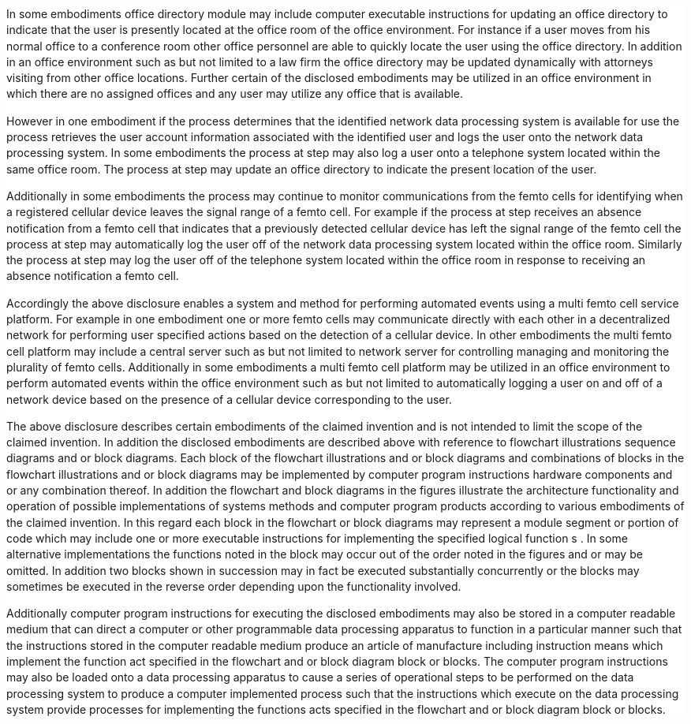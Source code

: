 In some embodiments office directory module may include computer executable instructions for updating an office directory to indicate that the user is presently located at the office room of the office environment. For instance if a user moves from his normal office to a conference room other office personnel are able to quickly locate the user using the office directory. In addition in an office environment such as but not limited to a law firm the office directory may be updated dynamically with attorneys visiting from other office locations. Further certain of the disclosed embodiments may be utilized in an office environment in which there are no assigned offices and any user may utilize any office that is available.

However in one embodiment if the process determines that the identified network data processing system is available for use the process retrieves the user account information associated with the identified user and logs the user onto the network data processing system. In some embodiments the process at step may also log a user onto a telephone system located within the same office room. The process at step may update an office directory to indicate the present location of the user.

Additionally in some embodiments the process may continue to monitor communications from the femto cells for identifying when a registered cellular device leaves the signal range of a femto cell. For example if the process at step receives an absence notification from a femto cell that indicates that a previously detected cellular device has left the signal range of the femto cell the process at step may automatically log the user off of the network data processing system located within the office room. Similarly the process at step may log the user off of the telephone system located within the office room in response to receiving an absence notification a femto cell.

Accordingly the above disclosure enables a system and method for performing automated events using a multi femto cell service platform. For example in one embodiment one or more femto cells may communicate directly with each other in a decentralized network for performing user specified actions based on the detection of a cellular device. In other embodiments the multi femto cell platform may include a central server such as but not limited to network server for controlling managing and monitoring the plurality of femto cells. Additionally in some embodiments a multi femto cell platform may be utilized in an office environment to perform automated events within the office environment such as but not limited to automatically logging a user on and off of a network device based on the presence of a cellular device corresponding to the user.

The above disclosure describes certain embodiments of the claimed invention and is not intended to limit the scope of the claimed invention. In addition the disclosed embodiments are described above with reference to flowchart illustrations sequence diagrams and or block diagrams. Each block of the flowchart illustrations and or block diagrams and combinations of blocks in the flowchart illustrations and or block diagrams may be implemented by computer program instructions hardware components and or any combination thereof. In addition the flowchart and block diagrams in the figures illustrate the architecture functionality and operation of possible implementations of systems methods and computer program products according to various embodiments of the claimed invention. In this regard each block in the flowchart or block diagrams may represent a module segment or portion of code which may include one or more executable instructions for implementing the specified logical function s . In some alternative implementations the functions noted in the block may occur out of the order noted in the figures and or may be omitted. In addition two blocks shown in succession may in fact be executed substantially concurrently or the blocks may sometimes be executed in the reverse order depending upon the functionality involved.

Additionally computer program instructions for executing the disclosed embodiments may also be stored in a computer readable medium that can direct a computer or other programmable data processing apparatus to function in a particular manner such that the instructions stored in the computer readable medium produce an article of manufacture including instruction means which implement the function act specified in the flowchart and or block diagram block or blocks. The computer program instructions may also be loaded onto a data processing apparatus to cause a series of operational steps to be performed on the data processing system to produce a computer implemented process such that the instructions which execute on the data processing system provide processes for implementing the functions acts specified in the flowchart and or block diagram block or blocks.
